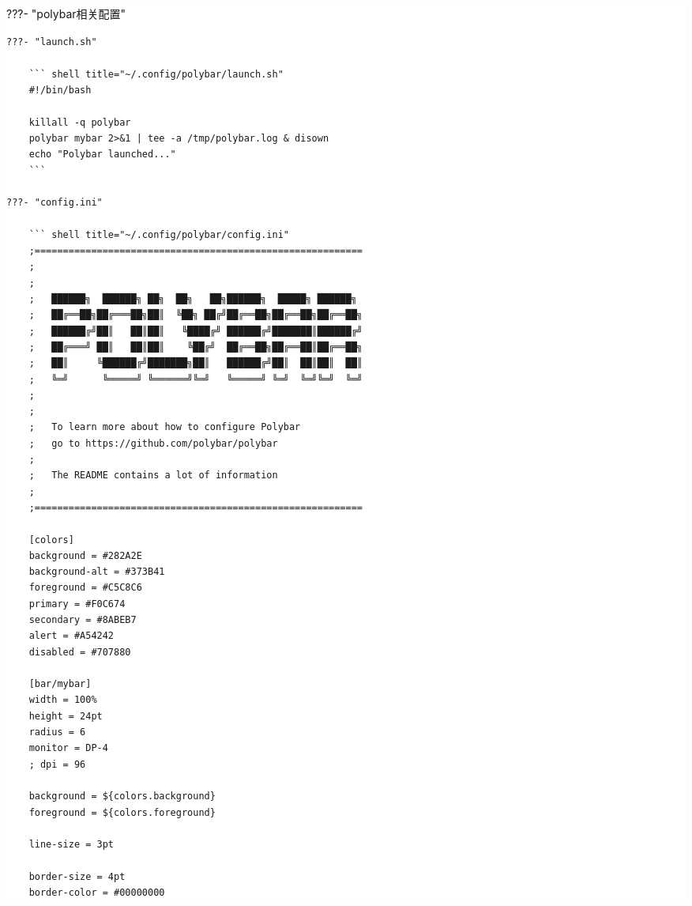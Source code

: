 ???- "polybar相关配置"

    ???- "launch.sh"

        ``` shell title="~/.config/polybar/launch.sh"
        #!/bin/bash

        killall -q polybar
        polybar mybar 2>&1 | tee -a /tmp/polybar.log & disown
        echo "Polybar launched..."
        ```

    ???- "config.ini"

        ``` shell title="~/.config/polybar/config.ini"
        ;==========================================================
        ;
        ;
        ;   ██████╗  ██████╗ ██╗  ██╗   ██╗██████╗  █████╗ ██████╗
        ;   ██╔══██╗██╔═══██╗██║  ╚██╗ ██╔╝██╔══██╗██╔══██╗██╔══██╗
        ;   ██████╔╝██║   ██║██║   ╚████╔╝ ██████╔╝███████║██████╔╝
        ;   ██╔═══╝ ██║   ██║██║    ╚██╔╝  ██╔══██╗██╔══██║██╔══██╗
        ;   ██║     ╚██████╔╝███████╗██║   ██████╔╝██║  ██║██║  ██║
        ;   ╚═╝      ╚═════╝ ╚══════╝╚═╝   ╚═════╝ ╚═╝  ╚═╝╚═╝  ╚═╝
        ;
        ;
        ;   To learn more about how to configure Polybar
        ;   go to https://github.com/polybar/polybar
        ;
        ;   The README contains a lot of information
        ;
        ;==========================================================

        [colors]
        background = #282A2E
        background-alt = #373B41
        foreground = #C5C8C6
        primary = #F0C674
        secondary = #8ABEB7
        alert = #A54242
        disabled = #707880

        [bar/mybar]
        width = 100%
        height = 24pt
        radius = 6
        monitor = DP-4
        ; dpi = 96

        background = ${colors.background}
        foreground = ${colors.foreground}

        line-size = 3pt

        border-size = 4pt
        border-color = #00000000
